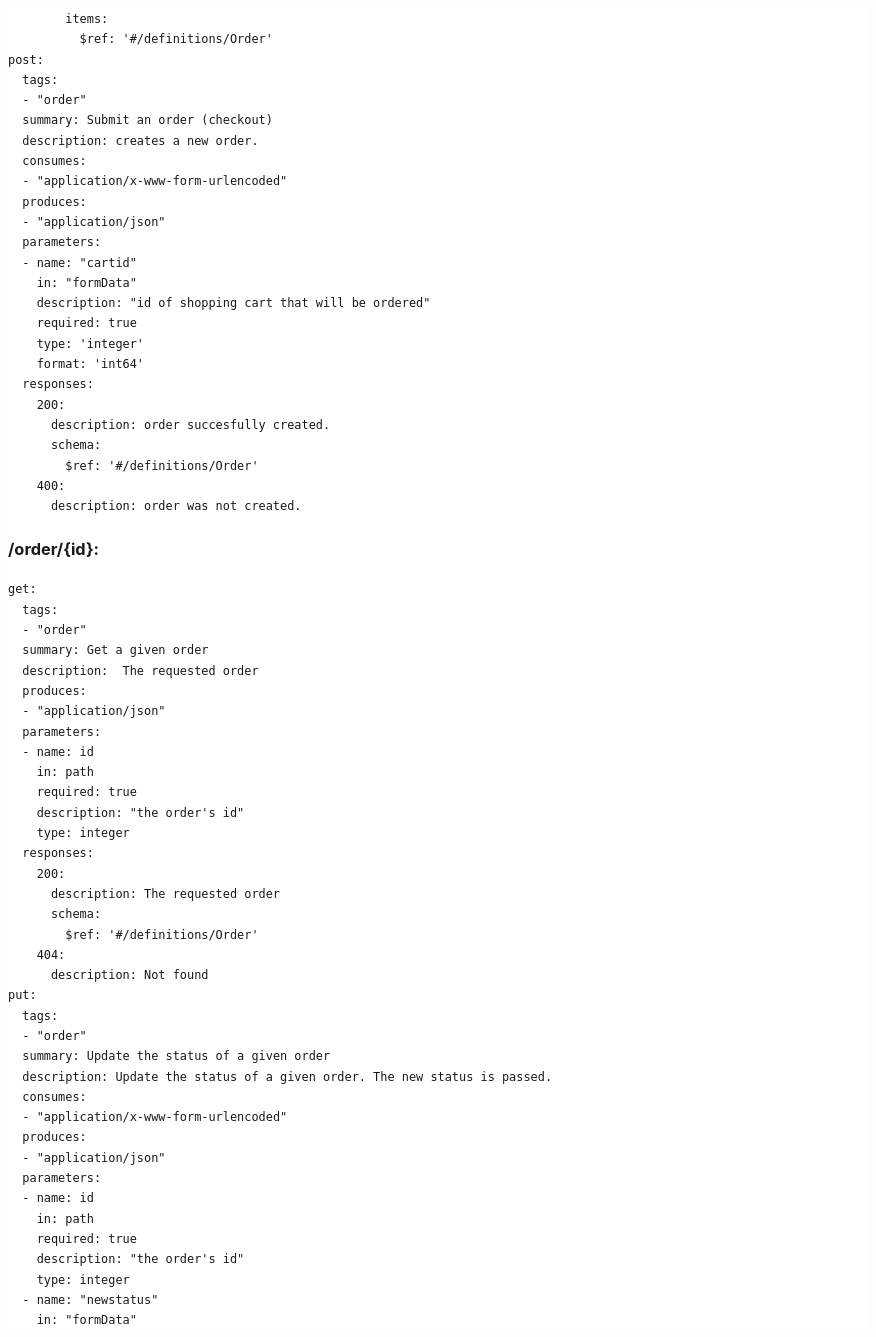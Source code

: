             items:
              $ref: '#/definitions/Order'
    post:
      tags:
      - "order"
      summary: Submit an order (checkout)
      description: creates a new order.
      consumes:
      - "application/x-www-form-urlencoded"
      produces:
      - "application/json"
      parameters:
      - name: "cartid"
        in: "formData"
        description: "id of shopping cart that will be ordered"
        required: true
        type: 'integer'
        format: 'int64'
      responses:
        200:
          description: order succesfully created.
          schema:
            $ref: '#/definitions/Order'
        400:
          description: order was not created.
  ### /order/{id}:
    get:
      tags:
      - "order"
      summary: Get a given order
      description:  The requested order
      produces:
      - "application/json"
      parameters:
      - name: id
        in: path
        required: true
        description: "the order's id"
        type: integer
      responses:
        200:
          description: The requested order
          schema:
            $ref: '#/definitions/Order'
        404:
          description: Not found
    put:
      tags:
      - "order"
      summary: Update the status of a given order
      description: Update the status of a given order. The new status is passed.
      consumes:
      - "application/x-www-form-urlencoded"
      produces:
      - "application/json"
      parameters:
      - name: id
        in: path
        required: true
        description: "the order's id"
        type: integer
      - name: "newstatus"
        in: "formData"